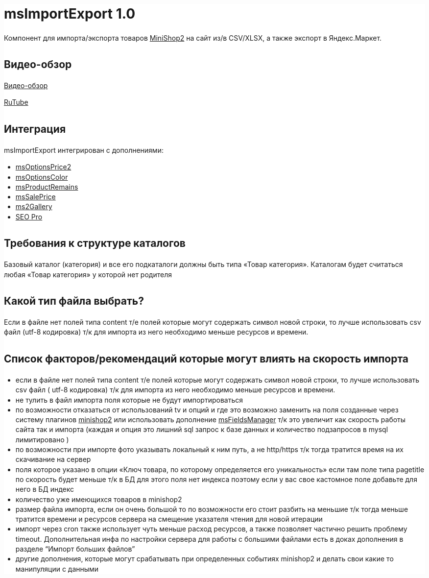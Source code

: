 # msImportExport 1.0

Компонент для импорта/экспорта товаров [MiniShop2](https://modstore.pro/packages/ecommerce/minishop2) на сайт из/в CSV/XLSX, а также экспорт в Яндекс.Маркет.

## Видео-обзор

[Видео-обзор](https://www.youtube.com/watch?v=e-1WLTRmA4I)

[RuTube](https://rutube.ru/video/6b569e10e476212f1cab4a5cecf8b842/)

## Интеграция

msImportExport интегрирован с дополнениями:

- [msOptionsPrice2](https://modstore.pro/packages/ecommerce/msoptionsprice2)
- [msOptionsColor](https://modstore.pro/packages/integration/msoptionscolor)
- [msProductRemains](https://modstore.pro/packages/ecommerce/msproductremains)
- [msSalePrice](https://modstore.pro/packages/discounts/mssaleprice)
- [ms2Gallery](https://modstore.pro/packages/photos-and-files/ms2gallery)
- [SEO Pro](https://modx.com/extras/package/seopro)

## Требования к структуре каталогов

Базовый каталог (категория) и все его подкаталоги должны быть типа «Товар категория». Каталогам будет считаться любая «Товар категория» у которой нет родителя

## Какой тип файла выбрать?

Если в файле нет полей типа content т/е полей которые могут содержать символ новой строки, то лучше использовать csv файл (utf-8 кодировка) т/к для импорта из него необходимо меньше ресурсов и времени.

## Список факторов/рекомендаций которые могут влиять на скорость импорта

- если в файле нет полей типа content т/е полей которые могут содержать символ новой строки, то лучше использовать csv файл ( utf-8 кодировка) т/к для импорта из него необходимо меньше ресурсов и времени.
- не тулить в файл импорта поля которые не будут импортироваться
- по возможности отказаться от использований tv и опций и где это возможно заменить на поля созданные через систему плагинов [minishop2](/components/minishop2/development/product-plugins) или использовать дополнение [msFieldsManager](https://modstore.pro/packages/integration/msfieldsmanager) т/к это увеличит как скорость работы сайта так и импорта (каждая и опция это лишний sql запрос к базе данных и количество подзапросов в mysql лимитировано )
- по возможности при импорте фото указывать локальный к ним путь, а не http/https т/к тогда тратится время на их скачивание на сервер
- поля которое указано в опции «Ключ товара, по которому определяется его уникальность» если там поле типа pagetitle по скорость будет меньше т/к в БД для этого поля нет индекса поэтому если у вас свое кастомное поле добавьте для него в БД индекс
- количество уже имеющихся товаров в minishop2
- размер файла импорта, если он очень большой то по возможности его стоит разбить на меньшие т/к тогда меньше тратится времени и ресурсов сервера на смещение указателя чтения для новой итерации
- импорт через cron также использует чуть меньше расход ресурсов, а также позволяет частично решить проблему timeout. Дополнительная инфа по настройки сервера для работы с большими файлами есть в доках дополнения в разделе “Импорт больших файлов”
- другие дополнения, которые могут срабатывать при определенных событиях minishop2 и делать свои какие то манипуляции с данными
